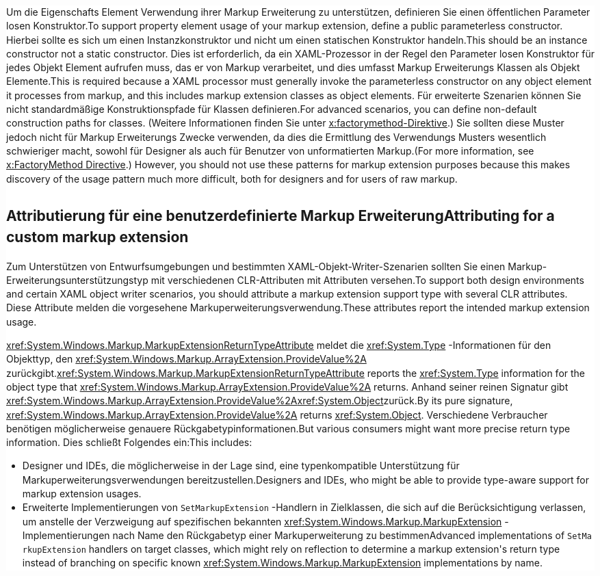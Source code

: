 <span data-ttu-id="32e9c-220">Um die Eigenschafts Element Verwendung ihrer Markup Erweiterung zu unterstützen, definieren Sie einen öffentlichen Parameter losen Konstruktor.</span><span class="sxs-lookup"><span data-stu-id="32e9c-220">To support property element usage of your markup extension, define a public parameterless constructor.</span></span> <span data-ttu-id="32e9c-221">Hierbei sollte es sich um einen Instanzkonstruktor und nicht um einen statischen Konstruktor handeln.</span><span class="sxs-lookup"><span data-stu-id="32e9c-221">This should be an instance constructor not a static constructor.</span></span> <span data-ttu-id="32e9c-222">Dies ist erforderlich, da ein XAML-Prozessor in der Regel den Parameter losen Konstruktor für jedes Objekt Element aufrufen muss, das er von Markup verarbeitet, und dies umfasst Markup Erweiterungs Klassen als Objekt Elemente.</span><span class="sxs-lookup"><span data-stu-id="32e9c-222">This is required because a XAML processor must generally invoke the parameterless constructor on any object element it processes from markup, and this includes markup extension classes as object elements.</span></span> <span data-ttu-id="32e9c-223">Für erweiterte Szenarien können Sie nicht standardmäßige Konstruktionspfade für Klassen definieren.</span><span class="sxs-lookup"><span data-stu-id="32e9c-223">For advanced scenarios, you can define non-default construction paths for classes.</span></span> <span data-ttu-id="32e9c-224">(Weitere Informationen finden Sie unter [x:factorymethod-Direktive](xfactorymethod-directive.md).) Sie sollten diese Muster jedoch nicht für Markup Erweiterungs Zwecke verwenden, da dies die Ermittlung des Verwendungs Musters wesentlich schwieriger macht, sowohl für Designer als auch für Benutzer von unformatierten Markup.</span><span class="sxs-lookup"><span data-stu-id="32e9c-224">(For more information, see [x:FactoryMethod Directive](xfactorymethod-directive.md).) However, you should not use these patterns for markup extension purposes because this makes discovery of the usage pattern much more difficult, both for designers and for users of raw markup.</span></span>

## <a name="attributing-for-a-custom-markup-extension"></a><span data-ttu-id="32e9c-225">Attributierung für eine benutzerdefinierte Markup Erweiterung</span><span class="sxs-lookup"><span data-stu-id="32e9c-225">Attributing for a custom markup extension</span></span>

<span data-ttu-id="32e9c-226">Zum Unterstützen von Entwurfsumgebungen und bestimmten XAML-Objekt-Writer-Szenarien sollten Sie einen Markup-Erweiterungsunterstützungstyp mit verschiedenen CLR-Attributen mit Attributen versehen.</span><span class="sxs-lookup"><span data-stu-id="32e9c-226">To support both design environments and certain XAML object writer scenarios, you should attribute a markup extension support type with several CLR attributes.</span></span> <span data-ttu-id="32e9c-227">Diese Attribute melden die vorgesehene Markuperweiterungsverwendung.</span><span class="sxs-lookup"><span data-stu-id="32e9c-227">These attributes report the intended markup extension usage.</span></span>

 <span data-ttu-id="32e9c-228"><xref:System.Windows.Markup.MarkupExtensionReturnTypeAttribute> meldet die <xref:System.Type> -Informationen für den Objekttyp, den <xref:System.Windows.Markup.ArrayExtension.ProvideValue%2A> zurückgibt.</span><span class="sxs-lookup"><span data-stu-id="32e9c-228"><xref:System.Windows.Markup.MarkupExtensionReturnTypeAttribute> reports the <xref:System.Type> information for the object type that <xref:System.Windows.Markup.ArrayExtension.ProvideValue%2A> returns.</span></span> <span data-ttu-id="32e9c-229">Anhand seiner reinen Signatur gibt <xref:System.Windows.Markup.ArrayExtension.ProvideValue%2A><xref:System.Object>zurück.</span><span class="sxs-lookup"><span data-stu-id="32e9c-229">By its pure signature, <xref:System.Windows.Markup.ArrayExtension.ProvideValue%2A> returns <xref:System.Object>.</span></span> <span data-ttu-id="32e9c-230">Verschiedene Verbraucher benötigen möglicherweise genauere Rückgabetypinformationen.</span><span class="sxs-lookup"><span data-stu-id="32e9c-230">But various consumers might want more precise return type information.</span></span> <span data-ttu-id="32e9c-231">Dies schließt Folgendes ein:</span><span class="sxs-lookup"><span data-stu-id="32e9c-231">This includes:</span></span>

- <span data-ttu-id="32e9c-232">Designer und IDEs, die möglicherweise in der Lage sind, eine typenkompatible Unterstützung für Markuperweiterungsverwendungen bereitzustellen.</span><span class="sxs-lookup"><span data-stu-id="32e9c-232">Designers and IDEs, who might be able to provide type-aware support for markup extension usages.</span></span>
- <span data-ttu-id="32e9c-233">Erweiterte Implementierungen von `SetMarkupExtension` -Handlern in Zielklassen, die sich auf die Berücksichtigung verlassen, um anstelle der Verzweigung auf spezifischen bekannten <xref:System.Windows.Markup.MarkupExtension> -Implementierungen nach Name den Rückgabetyp einer Markuperweiterung zu bestimmen</span><span class="sxs-lookup"><span data-stu-id="32e9c-233">Advanced implementations of `SetMarkupExtension` handlers on target classes, which might rely on reflection to determine a markup extension's return type instead of branching on specific known <xref:System.Windows.Markup.MarkupExtension> implementations by name.</span></span>
